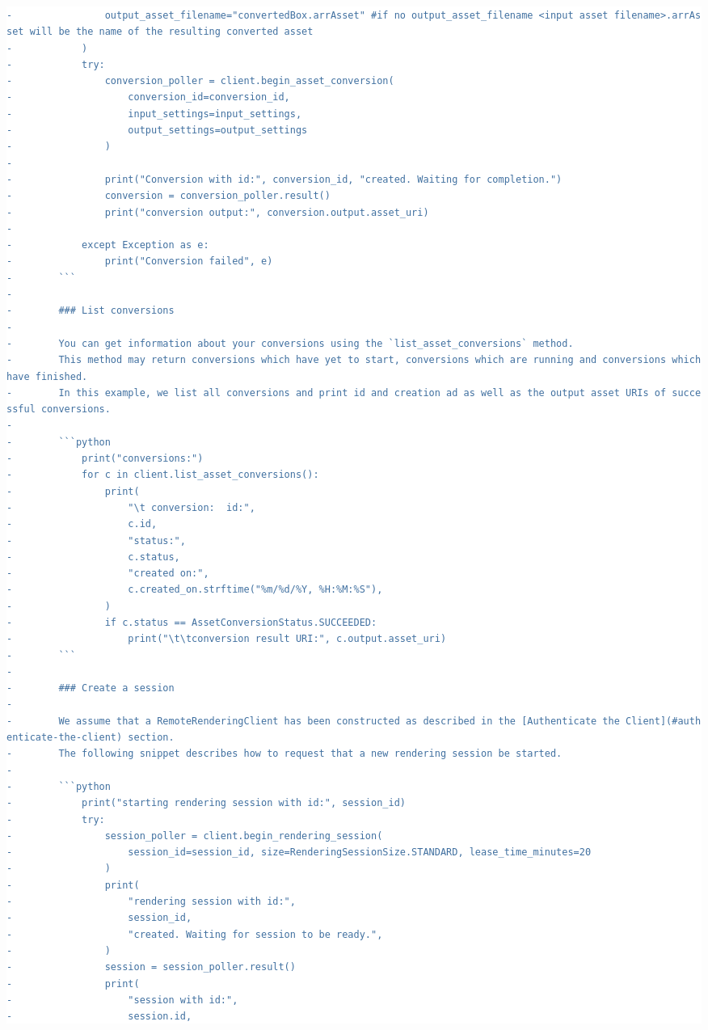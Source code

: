 ```diff
-                output_asset_filename="convertedBox.arrAsset" #if no output_asset_filename <input asset filename>.arrAsset will be the name of the resulting converted asset
-            )
-            try:
-                conversion_poller = client.begin_asset_conversion(
-                    conversion_id=conversion_id,
-                    input_settings=input_settings,
-                    output_settings=output_settings
-                )
-        
-                print("Conversion with id:", conversion_id, "created. Waiting for completion.")
-                conversion = conversion_poller.result()
-                print("conversion output:", conversion.output.asset_uri)
-        
-            except Exception as e:
-                print("Conversion failed", e)
-        ```
-        
-        ### List conversions
-        
-        You can get information about your conversions using the `list_asset_conversions` method.
-        This method may return conversions which have yet to start, conversions which are running and conversions which have finished.
-        In this example, we list all conversions and print id and creation ad as well as the output asset URIs of successful conversions.
-        
-        ```python
-            print("conversions:")
-            for c in client.list_asset_conversions():
-                print(
-                    "\t conversion:  id:",
-                    c.id,
-                    "status:",
-                    c.status,
-                    "created on:",
-                    c.created_on.strftime("%m/%d/%Y, %H:%M:%S"),
-                )
-                if c.status == AssetConversionStatus.SUCCEEDED:
-                    print("\t\tconversion result URI:", c.output.asset_uri)
-        ```
-        
-        ### Create a session
-        
-        We assume that a RemoteRenderingClient has been constructed as described in the [Authenticate the Client](#authenticate-the-client) section.
-        The following snippet describes how to request that a new rendering session be started.
-        
-        ```python
-            print("starting rendering session with id:", session_id)
-            try:
-                session_poller = client.begin_rendering_session(
-                    session_id=session_id, size=RenderingSessionSize.STANDARD, lease_time_minutes=20
-                )
-                print(
-                    "rendering session with id:",
-                    session_id,
-                    "created. Waiting for session to be ready.",
-                )
-                session = session_poller.result()
-                print(
-                    "session with id:",
-                    session.id,
```